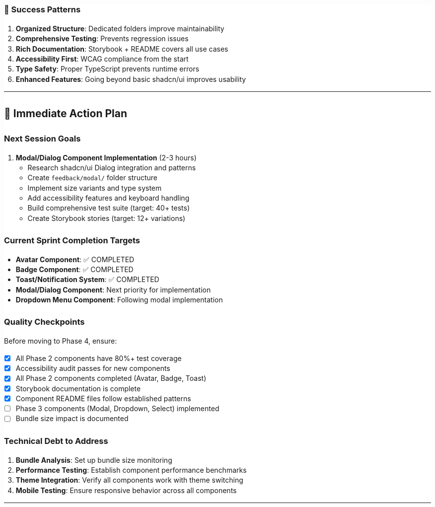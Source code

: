 ### 🎯 Success Patterns

1. **Organized Structure**: Dedicated folders improve maintainability
2. **Comprehensive Testing**: Prevents regression issues
3. **Rich Documentation**: Storybook + README covers all use cases
4. **Accessibility First**: WCAG compliance from the start
5. **Type Safety**: Proper TypeScript prevents runtime errors
6. **Enhanced Features**: Going beyond basic shadcn/ui improves usability

---

## 🚀 Immediate Action Plan

### Next Session Goals

1. **Modal/Dialog Component Implementation** (2-3 hours)
   - Research shadcn/ui Dialog integration and patterns
   - Create `feedback/modal/` folder structure
   - Implement size variants and type system
   - Add accessibility features and keyboard handling
   - Build comprehensive test suite (target: 40+ tests)
   - Create Storybook stories (target: 12+ variations)

### Current Sprint Completion Targets

- **Avatar Component**: ✅ COMPLETED
- **Badge Component**: ✅ COMPLETED
- **Toast/Notification System**: ✅ COMPLETED
- **Modal/Dialog Component**: Next priority for implementation
- **Dropdown Menu Component**: Following modal implementation

### Quality Checkpoints

Before moving to Phase 4, ensure:

- [x] All Phase 2 components have 80%+ test coverage
- [x] Accessibility audit passes for new components
- [x] All Phase 2 components completed (Avatar, Badge, Toast)
- [x] Storybook documentation is complete
- [x] Component README files follow established patterns
- [ ] Phase 3 components (Modal, Dropdown, Select) implemented
- [ ] Bundle size impact is documented

### Technical Debt to Address

1. **Bundle Analysis**: Set up bundle size monitoring
2. **Performance Testing**: Establish component performance benchmarks
3. **Theme Integration**: Verify all components work with theme switching
4. **Mobile Testing**: Ensure responsive behavior across all components

---
